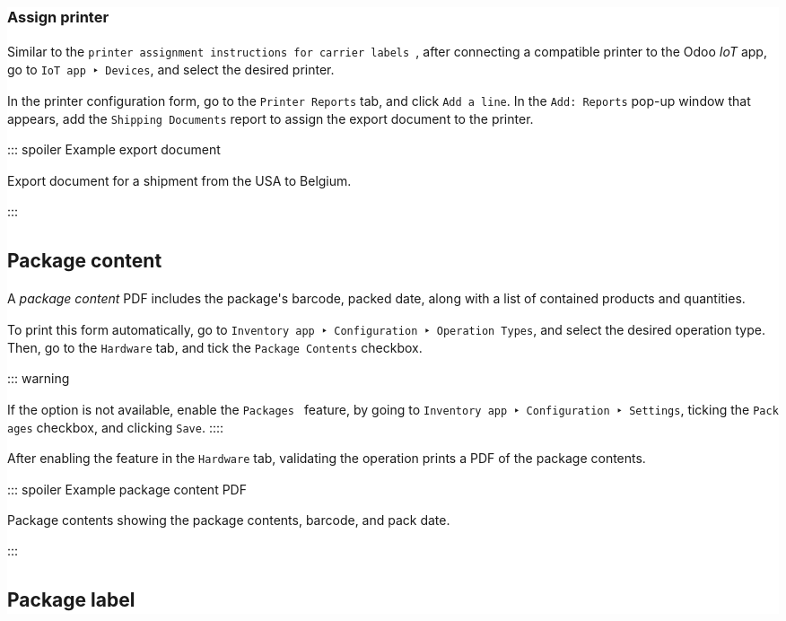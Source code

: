 ### Assign printer

Similar to the `printer assignment instructions for carrier labels
`, after connecting a compatible printer to the Odoo *IoT*
app, go to `IoT app ‣ Devices`, and select the desired printer.

In the printer configuration form, go to the
`Printer Reports` tab, and click
`Add a line`. In the
`Add: Reports` pop-up window that
appears, add the `Shipping Documents`
report to assign the export document to the printer.

::: spoiler
Example export document



Export document for a shipment from the USA to
Belgium.

:::

## Package content 

A *package content* PDF includes the package\'s barcode, packed date,
along with a list of contained products and quantities.

To print this form automatically, go to
`Inventory app ‣ Configuration ‣
Operation Types`, and select the
desired operation type. Then, go to the `Hardware` tab, and tick the `Package Contents` checkbox.

::: warning

If the option is not available, enable the `Packages
` feature, by going to `Inventory app
‣ Configuration ‣ Settings`,
ticking the `Packages` checkbox, and
clicking `Save`.
::::

After enabling the feature in the `Hardware` tab, validating the operation prints a PDF of the
package contents.

::: spoiler
Example package content PDF



Package contents showing the package contents, barcode, and
pack date.

:::

## Package label 
